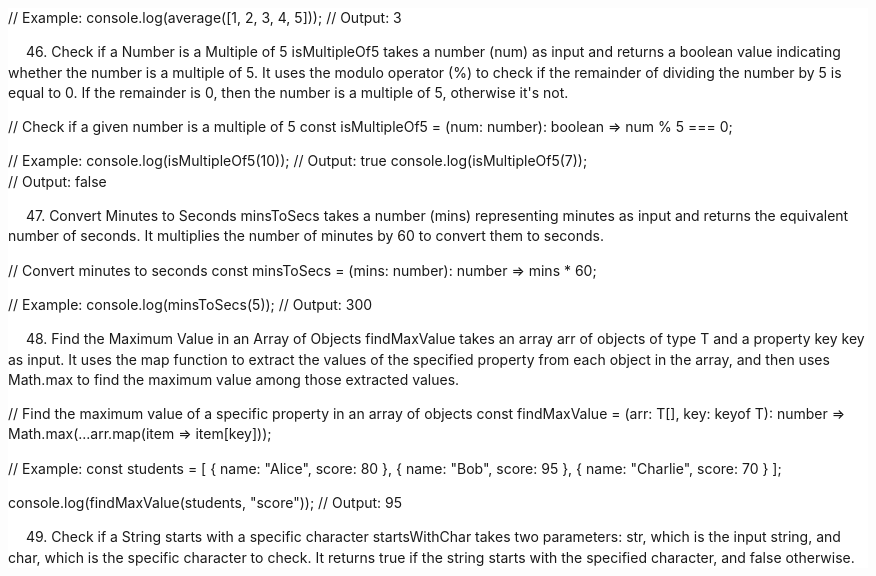 // Example:
console.log(average([1, 2, 3, 4, 5])); 
// Output: 3

 
46. Check if a Number is a Multiple of 5
isMultipleOf5 takes a number (num) as input and returns a boolean value indicating whether the number is a multiple of 5. It uses the modulo operator (%) to check if the remainder of dividing the number by 5 is equal to 0. If the remainder is 0, then the number is a multiple of 5, otherwise it's not.

// Check if a given number is a multiple of 5
const isMultipleOf5 = (num: number): boolean => num % 5 === 0;

// Example:
console.log(isMultipleOf5(10)); 
// Output: true
console.log(isMultipleOf5(7));  
// Output: false

 
47. Convert Minutes to Seconds
minsToSecs takes a number (mins) representing minutes as input and returns the equivalent number of seconds. It multiplies the number of minutes by 60 to convert them to seconds.

// Convert minutes to seconds
const minsToSecs = (mins: number): number => mins * 60;

// Example:
console.log(minsToSecs(5)); 
// Output: 300

 
48. Find the Maximum Value in an Array of Objects
findMaxValue takes an array arr of objects of type T and a property key key as input. It uses the map function to extract the values of the specified property from each object in the array, and then uses Math.max to find the maximum value among those extracted values.

// Find the maximum value of a specific property in an array of objects
const findMaxValue = <T>(arr: T[], key: keyof T): number => Math.max(...arr.map(item => item[key]));

// Example:
const students = [
  { name: "Alice", score: 80 },
  { name: "Bob", score: 95 },
  { name: "Charlie", score: 70 }
];

console.log(findMaxValue(students, "score")); 
// Output: 95

 
49. Check if a String starts with a specific character
startsWithChar takes two parameters: str, which is the input string, and char, which is the specific character to check. It returns true if the string starts with the specified character, and false otherwise.
